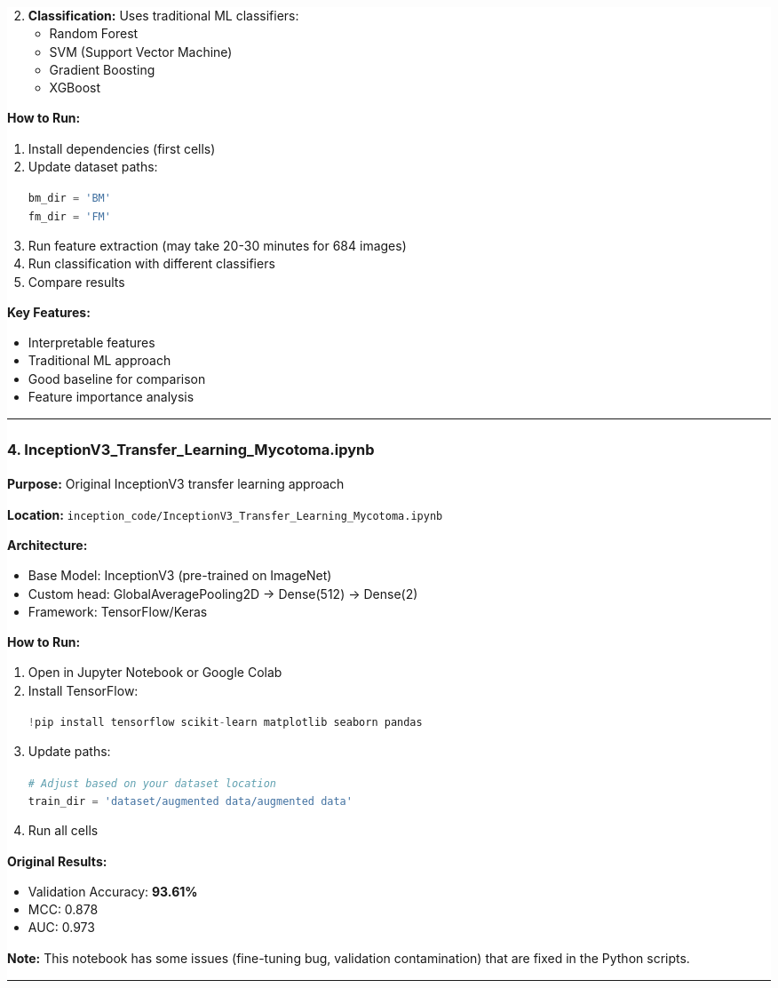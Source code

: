 2. **Classification:** Uses traditional ML classifiers:
   - Random Forest
   - SVM (Support Vector Machine)
   - Gradient Boosting
   - XGBoost

**How to Run:**
1. Install dependencies (first cells)
2. Update dataset paths:
   ```python
   bm_dir = 'BM'
   fm_dir = 'FM'
   ```
3. Run feature extraction (may take 20-30 minutes for 684 images)
4. Run classification with different classifiers
5. Compare results

**Key Features:**
- Interpretable features
- Traditional ML approach
- Good baseline for comparison
- Feature importance analysis

---

### **4. InceptionV3_Transfer_Learning_Mycotoma.ipynb**

**Purpose:** Original InceptionV3 transfer learning approach

**Location:** `inception_code/InceptionV3_Transfer_Learning_Mycotoma.ipynb`

**Architecture:**
- Base Model: InceptionV3 (pre-trained on ImageNet)
- Custom head: GlobalAveragePooling2D → Dense(512) → Dense(2)
- Framework: TensorFlow/Keras

**How to Run:**
1. Open in Jupyter Notebook or Google Colab
2. Install TensorFlow:
   ```python
   !pip install tensorflow scikit-learn matplotlib seaborn pandas
   ```
3. Update paths:
   ```python
   # Adjust based on your dataset location
   train_dir = 'dataset/augmented data/augmented data'
   ```
4. Run all cells

**Original Results:**
- Validation Accuracy: **93.61%**
- MCC: 0.878
- AUC: 0.973

**Note:** This notebook has some issues (fine-tuning bug, validation contamination) that are fixed in the Python scripts.

---